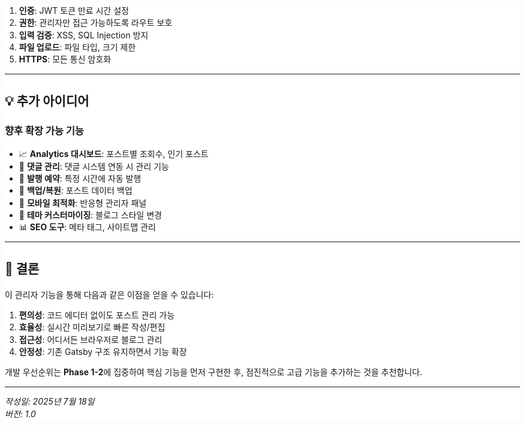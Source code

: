 1. **인증**: JWT 토큰 만료 시간 설정
2. **권한**: 관리자만 접근 가능하도록 라우트 보호
3. **입력 검증**: XSS, SQL Injection 방지
4. **파일 업로드**: 파일 타입, 크기 제한
5. **HTTPS**: 모든 통신 암호화

---

## 💡 추가 아이디어

### 향후 확장 가능 기능
- 📈 **Analytics 대시보드**: 포스트별 조회수, 인기 포스트
- 💬 **댓글 관리**: 댓글 시스템 연동 시 관리 기능
- 📅 **발행 예약**: 특정 시간에 자동 발행
- 🔄 **백업/복원**: 포스트 데이터 백업
- 📱 **모바일 최적화**: 반응형 관리자 패널
- 🎨 **테마 커스터마이징**: 블로그 스타일 변경
- 📊 **SEO 도구**: 메타 태그, 사이트맵 관리

---

## 📝 결론

이 관리자 기능을 통해 다음과 같은 이점을 얻을 수 있습니다:

1. **편의성**: 코드 에디터 없이도 포스트 관리 가능
2. **효율성**: 실시간 미리보기로 빠른 작성/편집
3. **접근성**: 어디서든 브라우저로 블로그 관리
4. **안정성**: 기존 Gatsby 구조 유지하면서 기능 확장

개발 우선순위는 **Phase 1-2**에 집중하여 핵심 기능을 먼저 구현한 후, 점진적으로 고급 기능을 추가하는 것을 추천합니다.

---

*작성일: 2025년 7월 18일*  
*버전: 1.0*